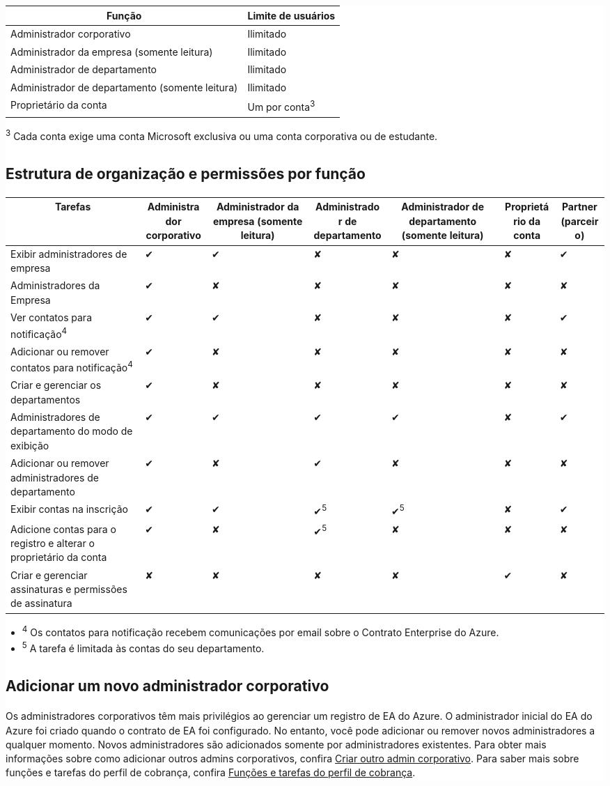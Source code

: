 |Função| Limite de usuários|
|---|---|
|Administrador corporativo|Ilimitado|
|Administrador da empresa (somente leitura)|Ilimitado|
|Administrador de departamento|Ilimitado|
|Administrador de departamento (somente leitura)|Ilimitado|
|Proprietário da conta|Um por conta<sup>3</sup>|

<sup>3</sup> Cada conta exige uma conta Microsoft exclusiva ou uma conta corporativa ou de estudante.

## <a name="organization-structure-and-permissions-by-role"></a>Estrutura de organização e permissões por função

|Tarefas| Administrador corporativo|Administrador da empresa (somente leitura)|Administrador de departamento|Administrador de departamento (somente leitura)|Proprietário da conta| Partner (parceiro)|
|---|---|---|---|---|---|---|
|Exibir administradores de empresa|✔|✔|✘|✘|✘|✔|
|Administradores da Empresa|✔|✘|✘|✘|✘|✘|
|Ver contatos para notificação<sup>4</sup> |✔|✔|✘|✘|✘|✔|
|Adicionar ou remover contatos para notificação<sup>4</sup> |✔|✘|✘|✘|✘|✘|
|Criar e gerenciar os departamentos |✔|✘|✘|✘|✘|✘|
|Administradores de departamento do modo de exibição|✔|✔|✔|✔|✘|✔|
|Adicionar ou remover administradores de departamento|✔|✘|✔|✘|✘|✘|
|Exibir contas na inscrição |✔|✔|✔<sup>5</sup>|✔<sup>5</sup>|✘|✔|
|Adicione contas para o registro e alterar o proprietário da conta|✔|✘|✔<sup>5</sup>|✘|✘|✘|
|Criar e gerenciar assinaturas e permissões de assinatura|✘|✘|✘|✘|✔|✘|

- <sup>4</sup> Os contatos para notificação recebem comunicações por email sobre o Contrato Enterprise do Azure.
- <sup>5</sup> A tarefa é limitada às contas do seu departamento.

## <a name="add-a-new-enterprise-administrator"></a>Adicionar um novo administrador corporativo

Os administradores corporativos têm mais privilégios ao gerenciar um registro de EA do Azure. O administrador inicial do EA do Azure foi criado quando o contrato de EA foi configurado. No entanto, você pode adicionar ou remover novos administradores a qualquer momento. Novos administradores são adicionados somente por administradores existentes. Para obter mais informações sobre como adicionar outros admins corporativos, confira [Criar outro admin corporativo](ea-portal-administration.md#create-another-enterprise-administrator). Para saber mais sobre funções e tarefas do perfil de cobrança, confira [Funções e tarefas do perfil de cobrança](understand-mca-roles.md#billing-profile-roles-and-tasks).
